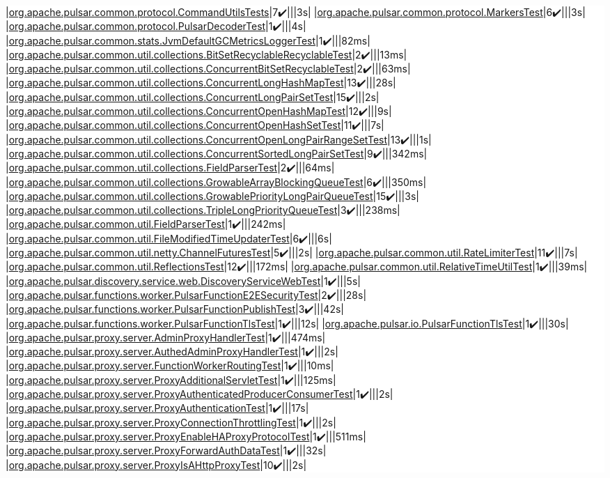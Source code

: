 |[org.apache.pulsar.common.protocol.CommandUtilsTests](#user-content-r0s107)|7✔️|||3s|
|[org.apache.pulsar.common.protocol.MarkersTest](#user-content-r0s108)|6✔️|||3s|
|[org.apache.pulsar.common.protocol.PulsarDecoderTest](#user-content-r0s109)|1✔️|||4s|
|[org.apache.pulsar.common.stats.JvmDefaultGCMetricsLoggerTest](#user-content-r0s110)|1✔️|||82ms|
|[org.apache.pulsar.common.util.collections.BitSetRecyclableRecyclableTest](#user-content-r0s111)|2✔️|||13ms|
|[org.apache.pulsar.common.util.collections.ConcurrentBitSetRecyclableTest](#user-content-r0s112)|2✔️|||63ms|
|[org.apache.pulsar.common.util.collections.ConcurrentLongHashMapTest](#user-content-r0s113)|13✔️|||28s|
|[org.apache.pulsar.common.util.collections.ConcurrentLongPairSetTest](#user-content-r0s114)|15✔️|||2s|
|[org.apache.pulsar.common.util.collections.ConcurrentOpenHashMapTest](#user-content-r0s115)|12✔️|||9s|
|[org.apache.pulsar.common.util.collections.ConcurrentOpenHashSetTest](#user-content-r0s116)|11✔️|||7s|
|[org.apache.pulsar.common.util.collections.ConcurrentOpenLongPairRangeSetTest](#user-content-r0s117)|13✔️|||1s|
|[org.apache.pulsar.common.util.collections.ConcurrentSortedLongPairSetTest](#user-content-r0s118)|9✔️|||342ms|
|[org.apache.pulsar.common.util.collections.FieldParserTest](#user-content-r0s119)|2✔️|||64ms|
|[org.apache.pulsar.common.util.collections.GrowableArrayBlockingQueueTest](#user-content-r0s120)|6✔️|||350ms|
|[org.apache.pulsar.common.util.collections.GrowablePriorityLongPairQueueTest](#user-content-r0s121)|15✔️|||3s|
|[org.apache.pulsar.common.util.collections.TripleLongPriorityQueueTest](#user-content-r0s122)|3✔️|||238ms|
|[org.apache.pulsar.common.util.FieldParserTest](#user-content-r0s123)|1✔️|||242ms|
|[org.apache.pulsar.common.util.FileModifiedTimeUpdaterTest](#user-content-r0s124)|6✔️|||6s|
|[org.apache.pulsar.common.util.netty.ChannelFuturesTest](#user-content-r0s125)|5✔️|||2s|
|[org.apache.pulsar.common.util.RateLimiterTest](#user-content-r0s126)|11✔️|||7s|
|[org.apache.pulsar.common.util.ReflectionsTest](#user-content-r0s127)|12✔️|||172ms|
|[org.apache.pulsar.common.util.RelativeTimeUtilTest](#user-content-r0s128)|1✔️|||39ms|
|[org.apache.pulsar.discovery.service.web.DiscoveryServiceWebTest](#user-content-r0s129)|1✔️|||5s|
|[org.apache.pulsar.functions.worker.PulsarFunctionE2ESecurityTest](#user-content-r0s130)|2✔️|||28s|
|[org.apache.pulsar.functions.worker.PulsarFunctionPublishTest](#user-content-r0s131)|3✔️|||42s|
|[org.apache.pulsar.functions.worker.PulsarFunctionTlsTest](#user-content-r0s132)|1✔️|||12s|
|[org.apache.pulsar.io.PulsarFunctionTlsTest](#user-content-r0s133)|1✔️|||30s|
|[org.apache.pulsar.proxy.server.AdminProxyHandlerTest](#user-content-r0s134)|1✔️|||474ms|
|[org.apache.pulsar.proxy.server.AuthedAdminProxyHandlerTest](#user-content-r0s135)|1✔️|||2s|
|[org.apache.pulsar.proxy.server.FunctionWorkerRoutingTest](#user-content-r0s136)|1✔️|||10ms|
|[org.apache.pulsar.proxy.server.ProxyAdditionalServletTest](#user-content-r0s137)|1✔️|||125ms|
|[org.apache.pulsar.proxy.server.ProxyAuthenticatedProducerConsumerTest](#user-content-r0s138)|1✔️|||2s|
|[org.apache.pulsar.proxy.server.ProxyAuthenticationTest](#user-content-r0s139)|1✔️|||17s|
|[org.apache.pulsar.proxy.server.ProxyConnectionThrottlingTest](#user-content-r0s140)|1✔️|||2s|
|[org.apache.pulsar.proxy.server.ProxyEnableHAProxyProtocolTest](#user-content-r0s141)|1✔️|||511ms|
|[org.apache.pulsar.proxy.server.ProxyForwardAuthDataTest](#user-content-r0s142)|1✔️|||32s|
|[org.apache.pulsar.proxy.server.ProxyIsAHttpProxyTest](#user-content-r0s143)|10✔️|||2s|